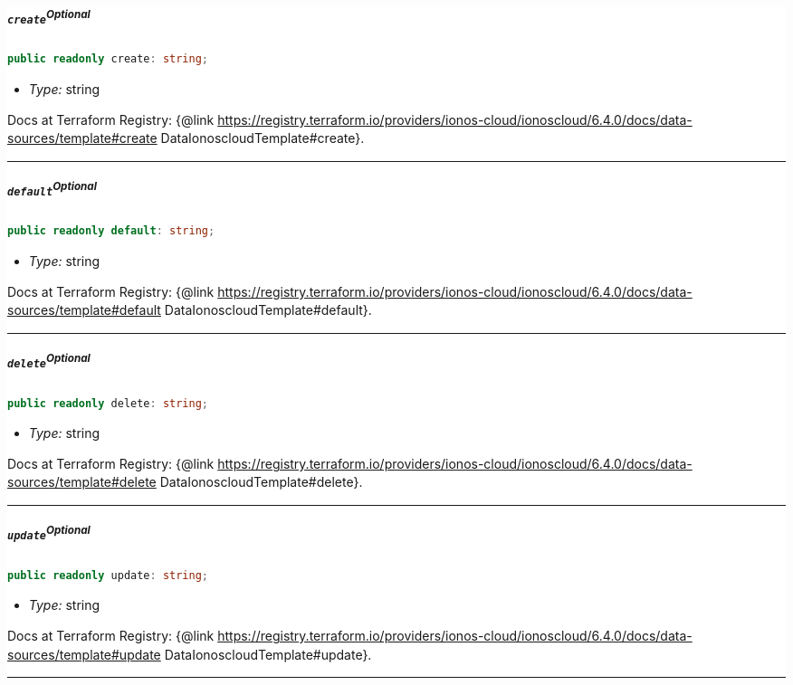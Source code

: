
##### `create`<sup>Optional</sup> <a name="create" id="@cdktf/provider-ionoscloud.dataIonoscloudTemplate.DataIonoscloudTemplateTimeouts.property.create"></a>

```typescript
public readonly create: string;
```

- *Type:* string

Docs at Terraform Registry: {@link https://registry.terraform.io/providers/ionos-cloud/ionoscloud/6.4.0/docs/data-sources/template#create DataIonoscloudTemplate#create}.

---

##### `default`<sup>Optional</sup> <a name="default" id="@cdktf/provider-ionoscloud.dataIonoscloudTemplate.DataIonoscloudTemplateTimeouts.property.default"></a>

```typescript
public readonly default: string;
```

- *Type:* string

Docs at Terraform Registry: {@link https://registry.terraform.io/providers/ionos-cloud/ionoscloud/6.4.0/docs/data-sources/template#default DataIonoscloudTemplate#default}.

---

##### `delete`<sup>Optional</sup> <a name="delete" id="@cdktf/provider-ionoscloud.dataIonoscloudTemplate.DataIonoscloudTemplateTimeouts.property.delete"></a>

```typescript
public readonly delete: string;
```

- *Type:* string

Docs at Terraform Registry: {@link https://registry.terraform.io/providers/ionos-cloud/ionoscloud/6.4.0/docs/data-sources/template#delete DataIonoscloudTemplate#delete}.

---

##### `update`<sup>Optional</sup> <a name="update" id="@cdktf/provider-ionoscloud.dataIonoscloudTemplate.DataIonoscloudTemplateTimeouts.property.update"></a>

```typescript
public readonly update: string;
```

- *Type:* string

Docs at Terraform Registry: {@link https://registry.terraform.io/providers/ionos-cloud/ionoscloud/6.4.0/docs/data-sources/template#update DataIonoscloudTemplate#update}.

---
